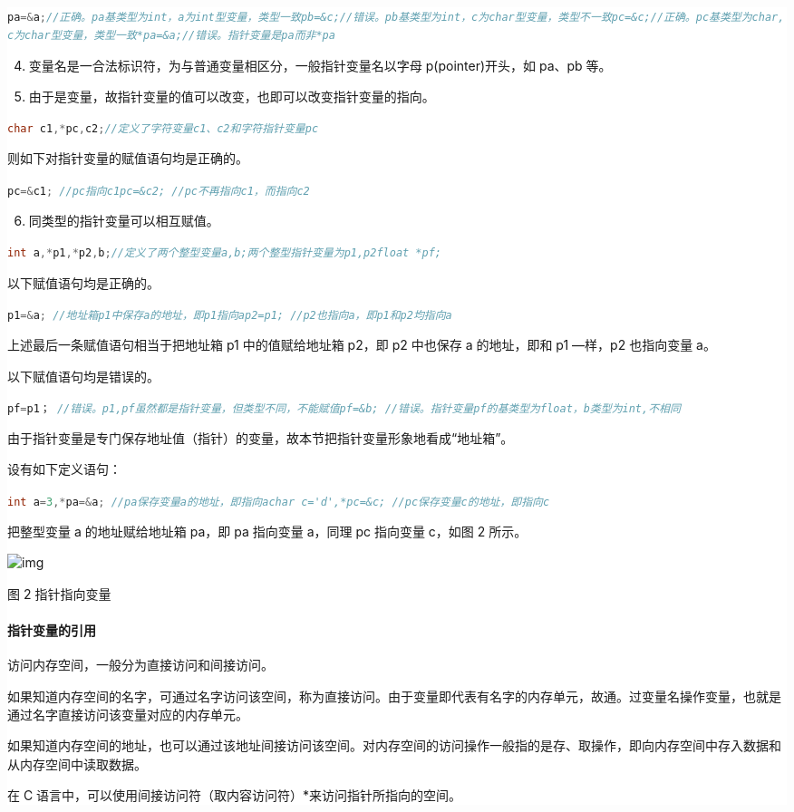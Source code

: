 ```c
pa=&a;//正确。pa基类型为int，a为int型变量，类型一致pb=&c;//错误。pb基类型为int，c为char型变量，类型不一致pc=&c;//正确。pc基类型为char,c为char型变量，类型一致*pa=&a;//错误。指针变量是pa而非*pa
```

4) 变量名是一合法标识符，为与普通变量相区分，一般指针变量名以字母 p(pointer)开头，如 pa、pb 等。

5) 由于是变量，故指针变量的值可以改变，也即可以改变指针变量的指向。

```c
char c1,*pc,c2;//定义了字符变量c1、c2和字符指针变量pc
```

则如下对指针变量的赋值语句均是正确的。

```c
pc=&c1; //pc指向c1pc=&c2; //pc不再指向c1，而指向c2
```

6) 同类型的指针变量可以相互赋值。

```c
int a,*p1,*p2,b;//定义了两个整型变量a,b;两个整型指针变量为p1,p2float *pf;
```

以下赋值语句均是正确的。

```c
p1=&a; //地址箱p1中保存a的地址，即p1指向ap2=p1; //p2也指向a，即p1和p2均指向a
```

上述最后一条赋值语句相当于把地址箱 p1 中的值赋给地址箱 p2，即 p2 中也保存 a 的地址，即和 p1 —样，p2 也指向变量 a。

以下赋值语句均是错误的。

```c
pf=p1； //错误。p1,pf虽然都是指针变量，但类型不同，不能赋值pf=&b; //错误。指针变量pf的基类型为float，b类型为int,不相同
```

由于指针变量是专门保存地址值（指针）的变量，故本节把指针变量形象地看成“地址箱”。

设有如下定义语句：

```c
int a=3,*pa=&a; //pa保存变量a的地址，即指向achar c='d',*pc=&c; //pc保存变量c的地址，即指向c
```

把整型变量 a 的地址赋给地址箱 pa，即 pa 指向变量 a，同理 pc 指向变量 c，如图 2 所示。


![img](http://c.biancheng.net/uploads/allimg/180903/2-1PZ3145331D9.jpg)

图 2 指针指向变量



#### **指针变量的引用**

访问内存空间，一般分为直接访问和间接访问。

如果知道内存空间的名字，可通过名字访问该空间，称为直接访问。由于变量即代表有名字的内存单元，故通。过变量名操作变量，也就是通过名字直接访问该变量对应的内存单元。

如果知道内存空间的地址，也可以通过该地址间接访问该空间。对内存空间的访问操作一般指的是存、取操作，即向内存空间中存入数据和从内存空间中读取数据。

在 C 语言中，可以使用间接访问符（取内容访问符）*来访问指针所指向的空间。
